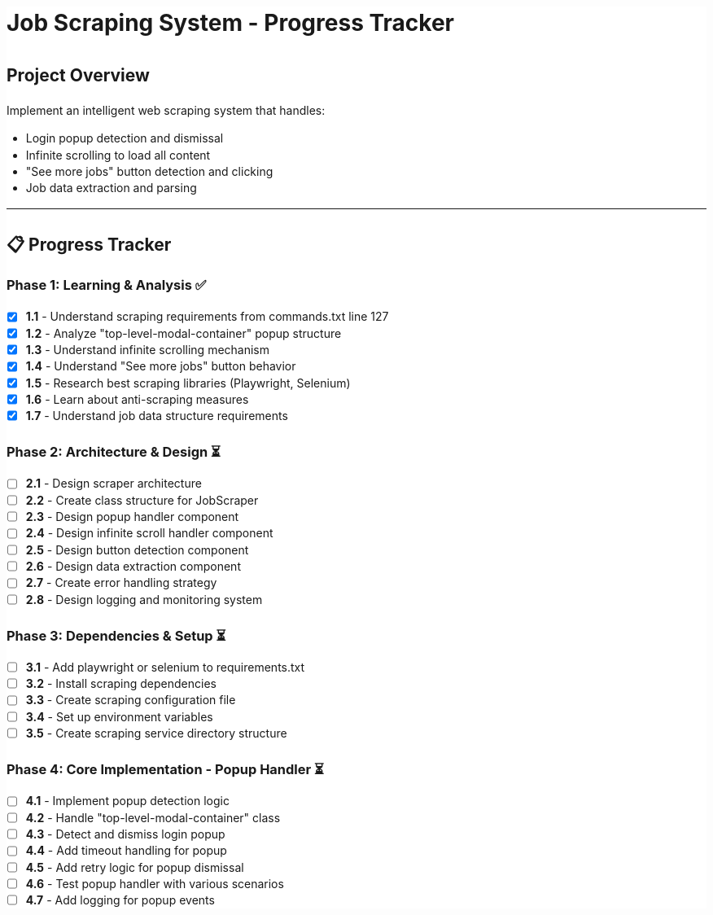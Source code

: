 # Job Scraping System - Progress Tracker

## Project Overview
Implement an intelligent web scraping system that handles:
- Login popup detection and dismissal
- Infinite scrolling to load all content
- "See more jobs" button detection and clicking
- Job data extraction and parsing

---

## 📋 Progress Tracker

### Phase 1: Learning & Analysis ✅
- [x] **1.1** - Understand scraping requirements from commands.txt line 127
- [x] **1.2** - Analyze "top-level-modal-container" popup structure
- [x] **1.3** - Understand infinite scrolling mechanism
- [x] **1.4** - Understand "See more jobs" button behavior
- [x] **1.5** - Research best scraping libraries (Playwright, Selenium)
- [x] **1.6** - Learn about anti-scraping measures
- [x] **1.7** - Understand job data structure requirements

### Phase 2: Architecture & Design ⏳
- [ ] **2.1** - Design scraper architecture
- [ ] **2.2** - Create class structure for JobScraper
- [ ] **2.3** - Design popup handler component
- [ ] **2.4** - Design infinite scroll handler component
- [ ] **2.5** - Design button detection component
- [ ] **2.6** - Design data extraction component
- [ ] **2.7** - Create error handling strategy
- [ ] **2.8** - Design logging and monitoring system

### Phase 3: Dependencies & Setup ⏳
- [ ] **3.1** - Add playwright or selenium to requirements.txt
- [ ] **3.2** - Install scraping dependencies
- [ ] **3.3** - Create scraping configuration file
- [ ] **3.4** - Set up environment variables
- [ ] **3.5** - Create scraping service directory structure

### Phase 4: Core Implementation - Popup Handler ⏳
- [ ] **4.1** - Implement popup detection logic
- [ ] **4.2** - Handle "top-level-modal-container" class
- [ ] **4.3** - Detect and dismiss login popup
- [ ] **4.4** - Add timeout handling for popup
- [ ] **4.5** - Add retry logic for popup dismissal
- [ ] **4.6** - Test popup handler with various scenarios
- [ ] **4.7** - Add logging for popup events
